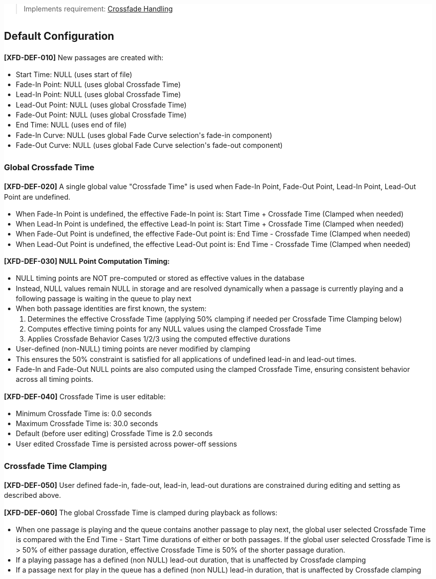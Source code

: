 > Implements requirement: [Crossfade Handling](REQ001-requirements.md#crossfade-handling)
  
## Default Configuration

**[XFD-DEF-010]** New passages are created with:
- Start Time: NULL (uses start of file)
- Fade-In Point: NULL (uses global Crossfade Time)
- Lead-In Point: NULL (uses global Crossfade Time)
- Lead-Out Point: NULL (uses global Crossfade Time)
- Fade-Out Point: NULL (uses global Crossfade Time)
- End Time: NULL (uses end of file)
- Fade-In Curve: NULL (uses global Fade Curve selection's fade-in component)
- Fade-Out Curve: NULL (uses global Fade Curve selection's fade-out component)

### Global Crossfade Time
**[XFD-DEF-020]** A single global value "Crossfade Time" is used when Fade-In Point, Fade-Out Point, Lead-In Point, Lead-Out Point are undefined.
- When Fade-In Point is undefined, the effective Fade-In point is: Start Time + Crossfade Time (Clamped when needed)
- When Lead-In Point is undefined, the effective Lead-In point is: Start Time + Crossfade Time (Clamped when needed)
- When Fade-Out Point is undefined, the effective Fade-Out point is: End Time - Crossfade Time (Clamped when needed)
- When Lead-Out Point is undefined, the effective Lead-Out point is: End Time - Crossfade Time (Clamped when needed)

**[XFD-DEF-030] NULL Point Computation Timing:**
  - NULL timing points are NOT pre-computed or stored as effective values in the database
  - Instead, NULL values remain NULL in storage and are resolved dynamically when a passage is currently playing and a following passage is waiting in the queue to play next
  - When both passage identities are first known, the system:
    1. Determines the effective Crossfade Time (applying 50% clamping if needed per Crossfade Time Clamping below)
    2. Computes effective timing points for any NULL values using the clamped Crossfade Time
    3. Applies Crossfade Behavior Cases 1/2/3 using the computed effective durations
  - User-defined (non-NULL) timing points are never modified by clamping
  - This ensures the 50% constraint is satisfied for all applications of undefined lead-in and lead-out times.
  - Fade-In and Fade-Out NULL points are also computed using the clamped Crossfade Time, ensuring consistent behavior across all timing points.

**[XFD-DEF-040]** Crossfade Time is user editable:
  - Minimum Crossfade Time is: 0.0 seconds
  - Maximum Crossfade Time is: 30.0 seconds
- Default (before user editing) Crossfade Time is 2.0 seconds
- User edited Crossfade Time is persisted across power-off sessions

### Crossfade Time Clamping
**[XFD-DEF-050]** User defined fade-in, fade-out, lead-in, lead-out durations are constrained during editing and setting as described above.

**[XFD-DEF-060]** The global Crossfade Time is clamped during playback as follows:
  - When one passage is playing and the queue contains another passage to play next, the global user selected Crossfade Time is compared with
    the End Time - Start Time durations of either or both passages.  If the global user selected Crossfade Time is > 50% of either passage duration,
    effective Crossfade Time is 50% of the shorter passage duration.
  - If a playing passage has a defined (non NULL) lead-out duration, that is unaffected by Crossfade clamping
  - If a passage next for play in the queue has a defined (non NULL) lead-in duration, that is unaffected by Crossfade clamping
